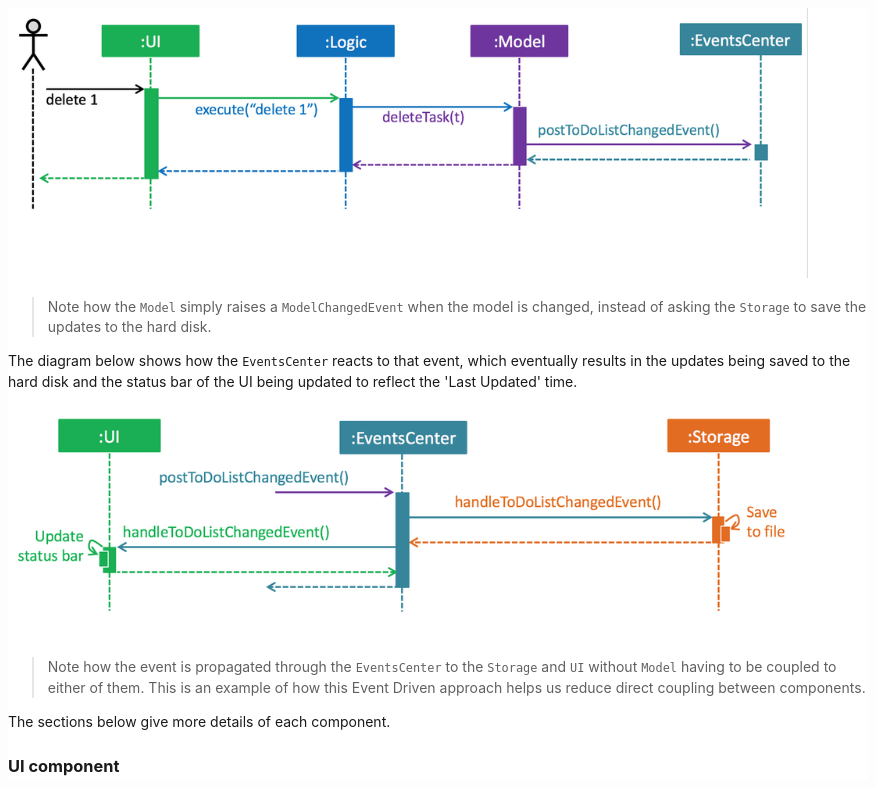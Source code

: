 <img src="images\SDforDeletePerson.png" width="800">

>Note how the `Model` simply raises a `ModelChangedEvent` when the model is changed,
 instead of asking the `Storage` to save the updates to the hard disk.

The diagram below shows how the `EventsCenter` reacts to that event, which eventually results in the updates
being saved to the hard disk and the status bar of the UI being updated to reflect the 'Last Updated' time. <br>
<img src="images\SDforDeletePersonEventHandling.png" width="800">

> Note how the event is propagated through the `EventsCenter` to the `Storage` and `UI` without `Model` having
  to be coupled to either of them. This is an example of how this Event Driven approach helps us reduce direct 
  coupling between components.

The sections below give more details of each component.

### UI component
